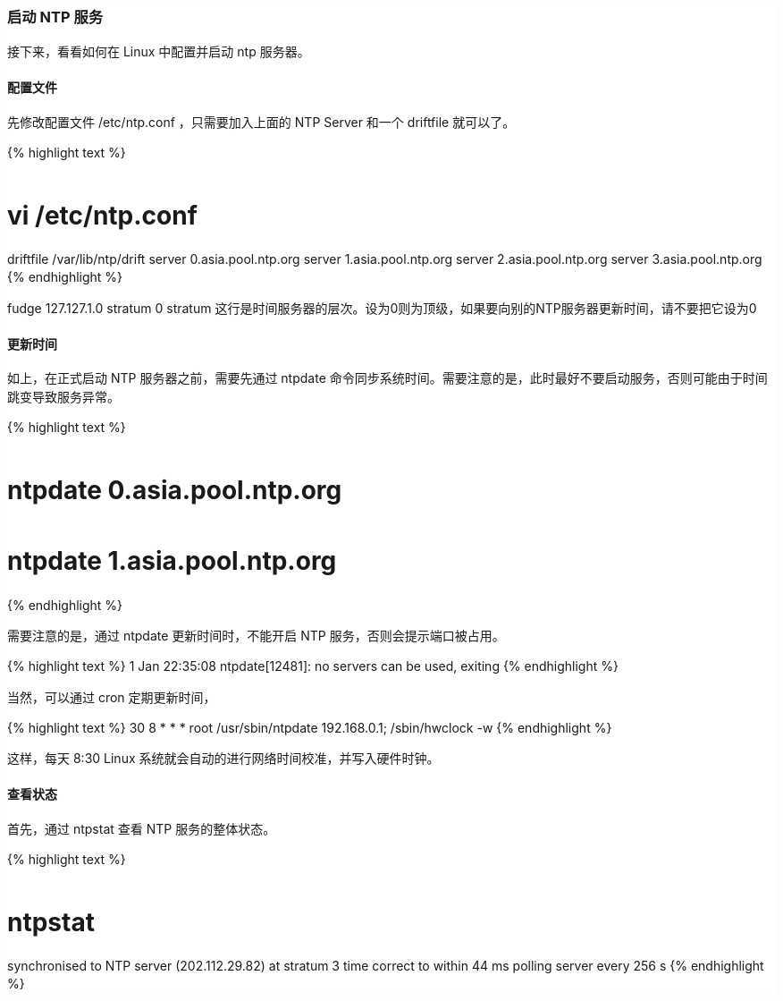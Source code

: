 ### 启动 NTP 服务

接下来，看看如何在 Linux 中配置并启动 ntp 服务器。

#### 配置文件

先修改配置文件 /etc/ntp.conf ，只需要加入上面的 NTP Server 和一个 driftfile 就可以了。

{% highlight text %}
# vi /etc/ntp.conf
driftfile /var/lib/ntp/drift
server 0.asia.pool.ntp.org
server 1.asia.pool.ntp.org
server 2.asia.pool.ntp.org
server 3.asia.pool.ntp.org
{% endhighlight %}

fudge 127.127.1.0 stratum 0  stratum  这行是时间服务器的层次。设为0则为顶级，如果要向别的NTP服务器更新时间，请不要把它设为0







#### 更新时间

如上，在正式启动 NTP 服务器之前，需要先通过 ntpdate 命令同步系统时间。需要注意的是，此时最好不要启动服务，否则可能由于时间跳变导致服务异常。

{% highlight text %}
# ntpdate 0.asia.pool.ntp.org
# ntpdate 1.asia.pool.ntp.org
{% endhighlight %}

需要注意的是，通过 ntpdate 更新时间时，不能开启 NTP 服务，否则会提示端口被占用。

{% highlight text %}
1 Jan 22:35:08 ntpdate[12481]: no servers can be used, exiting
{% endhighlight %}

当然，可以通过 cron 定期更新时间，

{% highlight text %}
30 8 * * * root /usr/sbin/ntpdate 192.168.0.1; /sbin/hwclock -w
{% endhighlight %}

这样，每天 8:30 Linux 系统就会自动的进行网络时间校准，并写入硬件时钟。


#### 查看状态

首先，通过 ntpstat 查看 NTP 服务的整体状态。

{% highlight text %}
# ntpstat
synchronised to NTP server (202.112.29.82) at stratum 3
   time correct to within 44 ms
   polling server every 256 s
{% endhighlight %}

